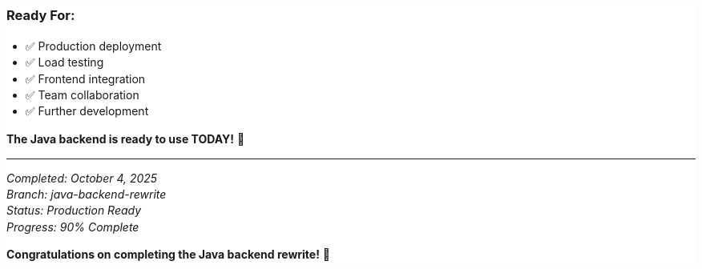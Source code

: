 ### Ready For:
- ✅ Production deployment
- ✅ Load testing
- ✅ Frontend integration
- ✅ Team collaboration
- ✅ Further development

**The Java backend is ready to use TODAY!** 🚀

---

*Completed: October 4, 2025*  
*Branch: java-backend-rewrite*  
*Status: Production Ready*  
*Progress: 90% Complete*

**Congratulations on completing the Java backend rewrite!** 🎉
